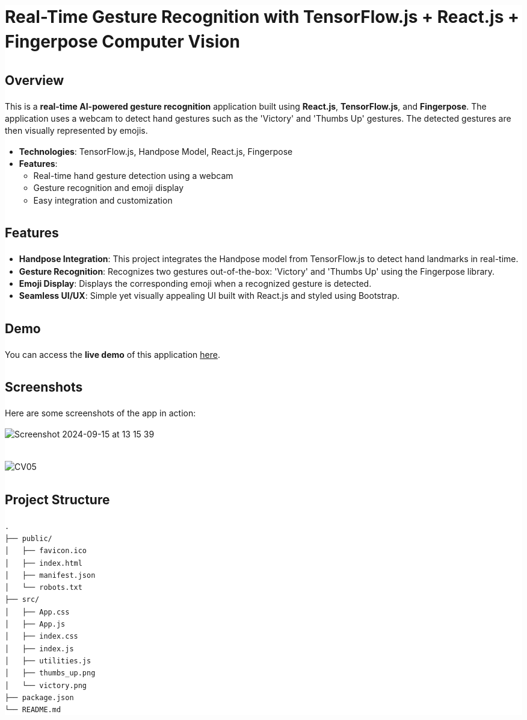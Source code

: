 # Real-Time  Gesture Recognition with TensorFlow.js + React.js + Fingerpose Computer Vision


## Overview

This is a **real-time AI-powered gesture recognition** application built using **React.js**, **TensorFlow.js**, and **Fingerpose**. The application uses a webcam to detect hand gestures such as the 'Victory' and 'Thumbs Up' gestures. The detected gestures are then visually represented by emojis.

- **Technologies**: TensorFlow.js, Handpose Model, React.js, Fingerpose
- **Features**:
  - Real-time hand gesture detection using a webcam
  - Gesture recognition and emoji display
  - Easy integration and customization
  
## Features

- **Handpose Integration**: This project integrates the Handpose model from TensorFlow.js to detect hand landmarks in real-time.
- **Gesture Recognition**: Recognizes two gestures out-of-the-box: 'Victory' and 'Thumbs Up' using the Fingerpose library.
- **Emoji Display**: Displays the corresponding emoji when a recognized gesture is detected.
- **Seamless UI/UX**: Simple yet visually appealing UI built with React.js and styled using Bootstrap.

## Demo

You can access the **live demo** of this application [here](https://drive.google.com/file/d/1twlprmVeYGwJDdAGD68wa91WgWFsptPV/view?usp=share_link).

## Screenshots

Here are some screenshots of the app in action:

<img width="1728" alt="Screenshot 2024-09-15 at 13 15 39" src="https://github.com/user-attachments/assets/57701ca4-123a-4442-9630-6dea6052d9f2"> <br> <br>


<img width="1728" alt="CV05" src="https://github.com/user-attachments/assets/081c2dce-e2b6-4802-b2ff-d0df53ca0502">


## Project Structure

```
.
├── public/
│   ├── favicon.ico
│   ├── index.html
│   ├── manifest.json
│   └── robots.txt
├── src/
│   ├── App.css
│   ├── App.js
│   ├── index.css
│   ├── index.js
│   ├── utilities.js
│   ├── thumbs_up.png
│   └── victory.png
├── package.json
└── README.md
```
